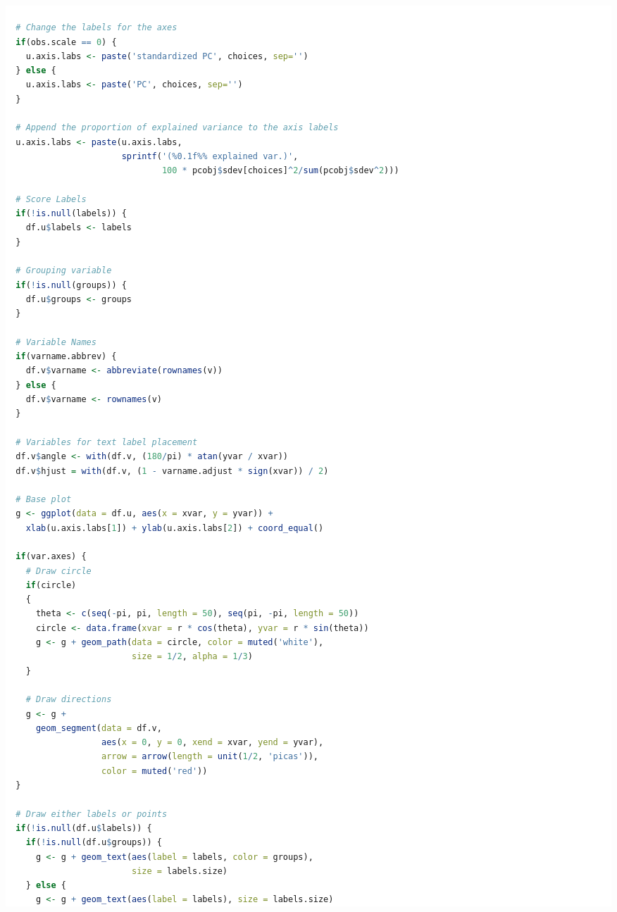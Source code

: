 ``` r
  
  # Change the labels for the axes
  if(obs.scale == 0) {
    u.axis.labs <- paste('standardized PC', choices, sep='')
  } else {
    u.axis.labs <- paste('PC', choices, sep='')
  }
  
  # Append the proportion of explained variance to the axis labels
  u.axis.labs <- paste(u.axis.labs, 
                       sprintf('(%0.1f%% explained var.)', 
                               100 * pcobj$sdev[choices]^2/sum(pcobj$sdev^2)))
  
  # Score Labels
  if(!is.null(labels)) {
    df.u$labels <- labels
  }
  
  # Grouping variable
  if(!is.null(groups)) {
    df.u$groups <- groups
  }
  
  # Variable Names
  if(varname.abbrev) {
    df.v$varname <- abbreviate(rownames(v))
  } else {
    df.v$varname <- rownames(v)
  }
  
  # Variables for text label placement
  df.v$angle <- with(df.v, (180/pi) * atan(yvar / xvar))
  df.v$hjust = with(df.v, (1 - varname.adjust * sign(xvar)) / 2)
  
  # Base plot
  g <- ggplot(data = df.u, aes(x = xvar, y = yvar)) + 
    xlab(u.axis.labs[1]) + ylab(u.axis.labs[2]) + coord_equal()
  
  if(var.axes) {
    # Draw circle
    if(circle) 
    {
      theta <- c(seq(-pi, pi, length = 50), seq(pi, -pi, length = 50))
      circle <- data.frame(xvar = r * cos(theta), yvar = r * sin(theta))
      g <- g + geom_path(data = circle, color = muted('white'), 
                         size = 1/2, alpha = 1/3)
    }
    
    # Draw directions
    g <- g +
      geom_segment(data = df.v,
                   aes(x = 0, y = 0, xend = xvar, yend = yvar),
                   arrow = arrow(length = unit(1/2, 'picas')), 
                   color = muted('red'))
  }
  
  # Draw either labels or points
  if(!is.null(df.u$labels)) {
    if(!is.null(df.u$groups)) {
      g <- g + geom_text(aes(label = labels, color = groups), 
                         size = labels.size)
    } else {
      g <- g + geom_text(aes(label = labels), size = labels.size)      
```